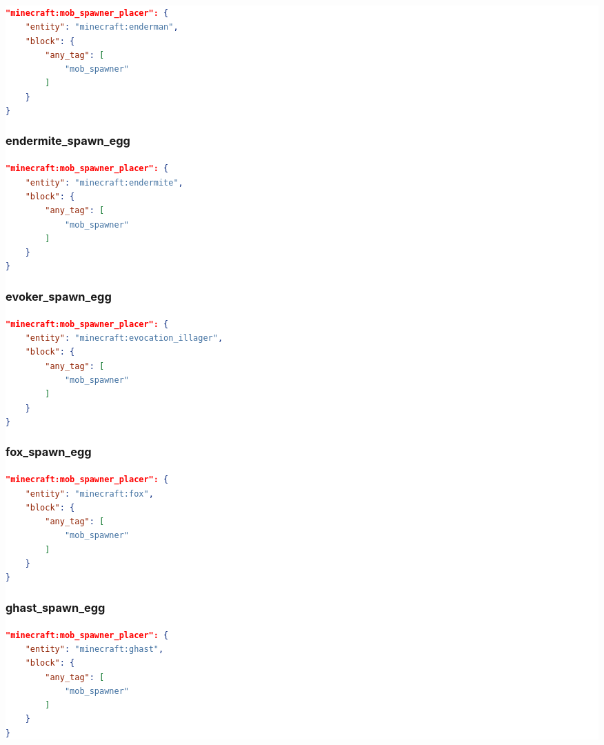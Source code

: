 ```json
"minecraft:mob_spawner_placer": {
    "entity": "minecraft:enderman",
    "block": {
        "any_tag": [
            "mob_spawner"
        ]
    }
}
```

### endermite_spawn_egg

```json
"minecraft:mob_spawner_placer": {
    "entity": "minecraft:endermite",
    "block": {
        "any_tag": [
            "mob_spawner"
        ]
    }
}
```

### evoker_spawn_egg

```json
"minecraft:mob_spawner_placer": {
    "entity": "minecraft:evocation_illager",
    "block": {
        "any_tag": [
            "mob_spawner"
        ]
    }
}
```

### fox_spawn_egg

```json
"minecraft:mob_spawner_placer": {
    "entity": "minecraft:fox",
    "block": {
        "any_tag": [
            "mob_spawner"
        ]
    }
}
```

### ghast_spawn_egg

```json
"minecraft:mob_spawner_placer": {
    "entity": "minecraft:ghast",
    "block": {
        "any_tag": [
            "mob_spawner"
        ]
    }
}
```
